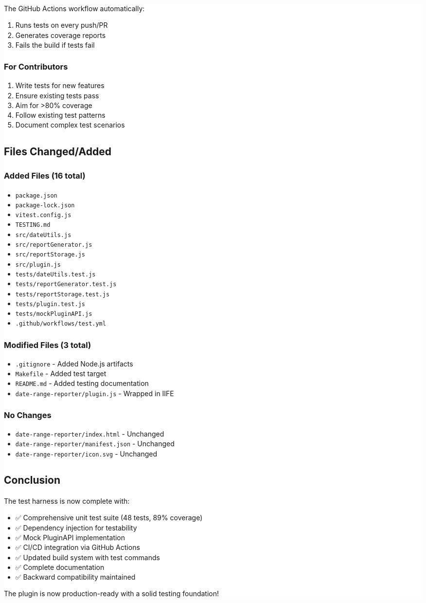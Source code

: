 The GitHub Actions workflow automatically:
1. Runs tests on every push/PR
2. Generates coverage reports
3. Fails the build if tests fail

### For Contributors

1. Write tests for new features
2. Ensure existing tests pass
3. Aim for >80% coverage
4. Follow existing test patterns
5. Document complex test scenarios

## Files Changed/Added

### Added Files (16 total)
- `package.json`
- `package-lock.json`
- `vitest.config.js`
- `TESTING.md`
- `src/dateUtils.js`
- `src/reportGenerator.js`
- `src/reportStorage.js`
- `src/plugin.js`
- `tests/dateUtils.test.js`
- `tests/reportGenerator.test.js`
- `tests/reportStorage.test.js`
- `tests/plugin.test.js`
- `tests/mockPluginAPI.js`
- `.github/workflows/test.yml`

### Modified Files (3 total)
- `.gitignore` - Added Node.js artifacts
- `Makefile` - Added test target
- `README.md` - Added testing documentation
- `date-range-reporter/plugin.js` - Wrapped in IIFE

### No Changes
- `date-range-reporter/index.html` - Unchanged
- `date-range-reporter/manifest.json` - Unchanged
- `date-range-reporter/icon.svg` - Unchanged

## Conclusion

The test harness is now complete with:
- ✅ Comprehensive unit test suite (48 tests, 89% coverage)
- ✅ Dependency injection for testability
- ✅ Mock PluginAPI implementation
- ✅ CI/CD integration via GitHub Actions
- ✅ Updated build system with test commands
- ✅ Complete documentation
- ✅ Backward compatibility maintained

The plugin is now production-ready with a solid testing foundation!
